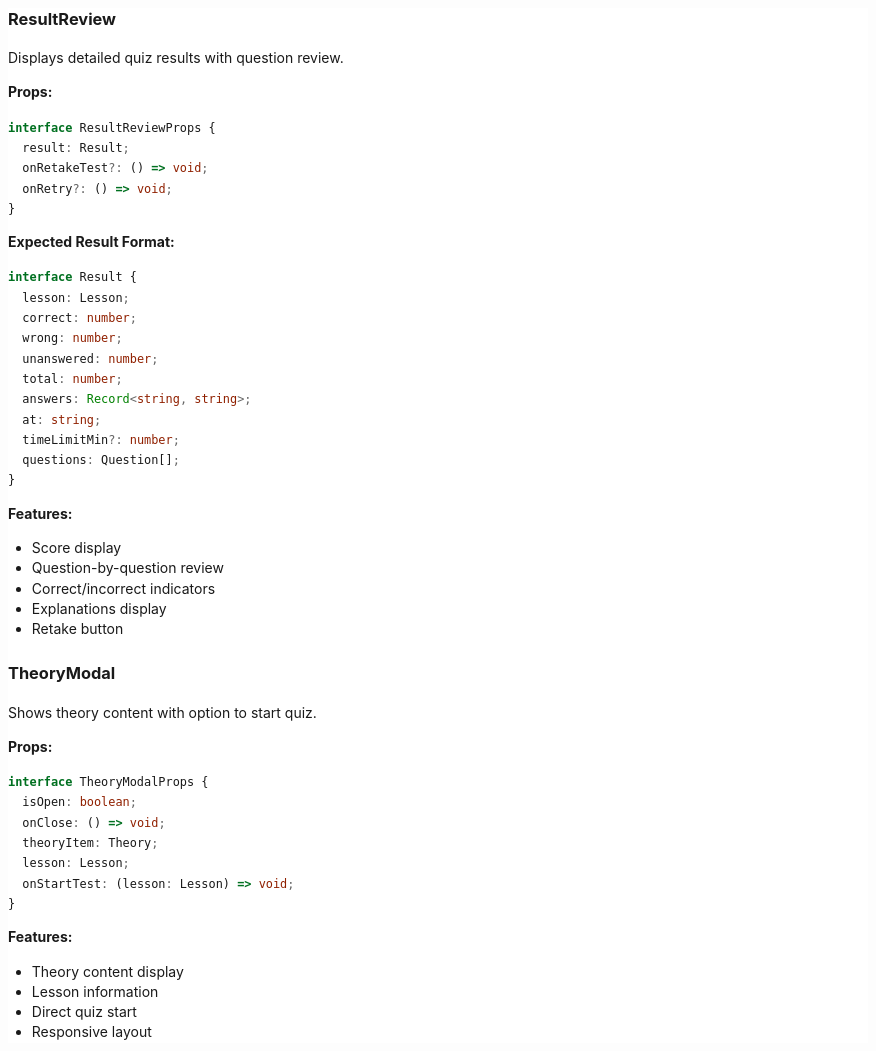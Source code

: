 ### ResultReview

Displays detailed quiz results with question review.

**Props:**
```typescript
interface ResultReviewProps {
  result: Result;
  onRetakeTest?: () => void;
  onRetry?: () => void;
}
```

**Expected Result Format:**
```typescript
interface Result {
  lesson: Lesson;
  correct: number;
  wrong: number;
  unanswered: number;
  total: number;
  answers: Record<string, string>;
  at: string;
  timeLimitMin?: number;
  questions: Question[];
}
```

**Features:**
- Score display
- Question-by-question review
- Correct/incorrect indicators
- Explanations display
- Retake button

### TheoryModal

Shows theory content with option to start quiz.

**Props:**
```typescript
interface TheoryModalProps {
  isOpen: boolean;
  onClose: () => void;
  theoryItem: Theory;
  lesson: Lesson;
  onStartTest: (lesson: Lesson) => void;
}
```

**Features:**
- Theory content display
- Lesson information
- Direct quiz start
- Responsive layout
